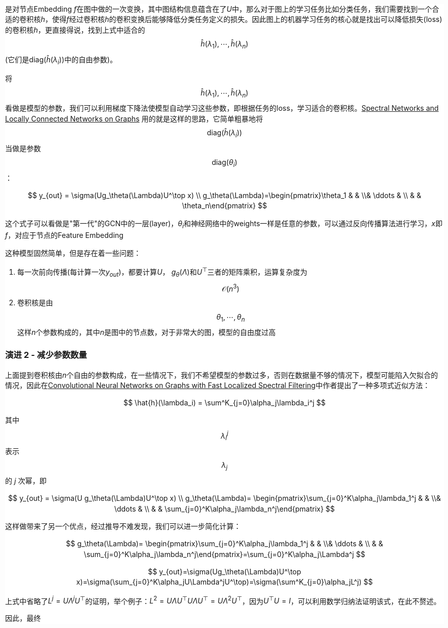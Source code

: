是对节点Embedding $f$在图中做的一次变换，其中图结构信息蕴含在了$U$中，那么对于图上的学习任务比如分类任务，我们需要找到一个合适的卷积核$h$，使得$f$经过卷积核$h$的卷积变换后能够降低分类任务定义的损失。因此图上的机器学习任务的核心就是找出可以降低损失(loss)的卷积核$h$，更直接得说，找到上式中适合的$$\hat{h}(\lambda_1), \cdots, \hat{h}(\lambda_n)$$(它们是$\textrm{diag}(\hat{h}(\lambda_i))$中的自由参数)。

将$$\hat{h}(\lambda_1), \cdots, \hat{h}(\lambda_n)$$看做是模型的参数，我们可以利用梯度下降法使模型自动学习这些参数，即根据任务的loss，学习适合的卷积核。[Spectral Networks and Locally Connected Networks on Graphs](https://arxiv.org/abs/1312.6203) 用的就是这样的思路，它简单粗暴地将$$\textrm{diag}(\hat{h}(\lambda_i))$$当做是参数$$\textrm{diag}(\theta_i)$$：

$$
y_{out} = \sigma(Ug_\theta(\Lambda)U^\top x)
\\
g_\theta(\Lambda)=\begin{pmatrix}\theta_1 & & \\& \ddots & \\ & & \theta_n\end{pmatrix}
$$

这个式子可以看做是"第一代"的GCN中的一层(layer)，$\theta_i$和神经网络中的weights一样是任意的参数，可以通过反向传播算法进行学习，$x$即$f$，对应于节点的Feature Embedding

这种模型固然简单，但是存在着一些问题：

1. 每一次前向传播(每计算一次$y_{out}$)，都要计算$U$， $g_\theta(\Lambda)$和$U^\top$三者的矩阵乘积，运算复杂度为$$\mathcal{O}(n^3)$$
2. 卷积核是由$$\theta_1, \cdots, \theta_n$$ 这样$n$个参数构成的，其中$n$是图中的节点数，对于非常大的图，模型的自由度过高

### 演进 2 - 减少参数数量

上面提到卷积核由$n$个自由的参数构成，在一些情况下，我们不希望模型的参数过多，否则在数据量不够的情况下，模型可能陷入欠拟合的情况，因此在[Convolutional Neural Networks on Graphs with Fast Localized Spectral Filtering](http://arxiv.org/abs/1606.09375)中作者提出了一种多项式近似方法：

$$
\hat{h}(\lambda_i) = \sum^K_{j=0}\alpha_j\lambda_i^j
$$

其中$$\lambda_i^j$$表示$$\lambda_j$$的 $j$ 次幂，即

$$
y_{out} = \sigma(U g_\theta(\Lambda)U^\top x) \\
g_\theta(\Lambda)= \begin{pmatrix}\sum_{j=0}^K\alpha_j\lambda_1^j & & \\& \ddots & \\ & & \sum_{j=0}^K\alpha_j\lambda_n^j\end{pmatrix}
$$

这样做带来了另一个优点，经过推导不难发现，我们可以进一步简化计算：

$$
g_\theta(\Lambda)= \begin{pmatrix}\sum_{j=0}^K\alpha_j\lambda_1^j & & \\& \ddots & \\ & & \sum_{j=0}^K\alpha_j\lambda_n^j\end{pmatrix}=\sum_{j=0}^K\alpha_j\Lambda^j
$$

$$
y_{out}=\sigma(Ug_\theta(\Lambda)U^\top x)=\sigma(\sum_{j=0}^K\alpha_jU\Lambda^jU^\top)=\sigma(\sum^K_{j=0}\alpha_jL^j)
$$



上式中省略了$L^j = U\Lambda^j U^\top$的证明，举个例子：$L^2=U\Lambda U^\top U\Lambda U^\top=U\Lambda^2 U^\top$，因为$U^\top U=I$，可以利用数学归纳法证明该式，在此不赘述。

因此，最终
